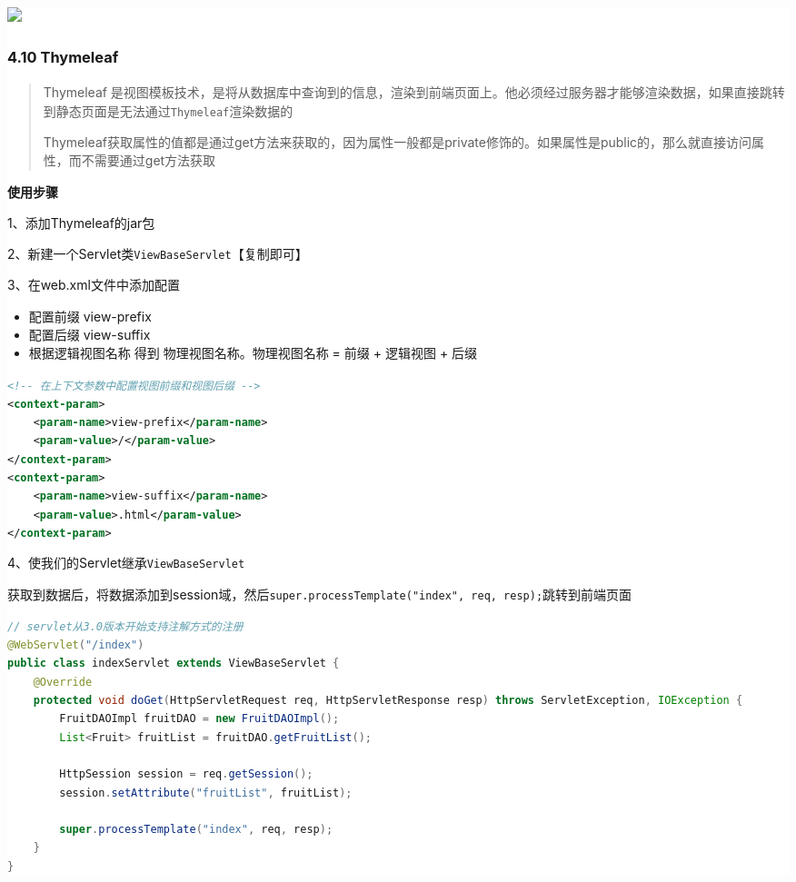 ![](https://cdn.jsdelivr.net/gh/xrj123123/Images/202305271657128.png)







### 4.10 Thymeleaf 

> Thymeleaf 是视图模板技术，是将从数据库中查询到的信息，渲染到前端页面上。他必须经过服务器才能够渲染数据，如果直接跳转到静态页面是无法通过`Thymeleaf`渲染数据的
>
> Thymeleaf获取属性的值都是通过get方法来获取的，因为属性一般都是private修饰的。如果属性是public的，那么就直接访问属性，而不需要通过get方法获取



**使用步骤**

1、添加Thymeleaf的jar包

2、新建一个Servlet类`ViewBaseServlet`【复制即可】

3、在web.xml文件中添加配置

- 配置前缀 view-prefix
- 配置后缀 view-suffix
- 根据逻辑视图名称 得到 物理视图名称。物理视图名称 = 前缀 + 逻辑视图 + 后缀

```xml
<!-- 在上下文参数中配置视图前缀和视图后缀 -->
<context-param>
    <param-name>view-prefix</param-name>
    <param-value>/</param-value>
</context-param>
<context-param>
    <param-name>view-suffix</param-name>
    <param-value>.html</param-value>
</context-param>
```

4、使我们的Servlet继承`ViewBaseServlet`

​	获取到数据后，将数据添加到session域，然后`super.processTemplate("index", req, resp);`跳转到前端页面

```java
// servlet从3.0版本开始支持注解方式的注册
@WebServlet("/index")
public class indexServlet extends ViewBaseServlet {
    @Override
    protected void doGet(HttpServletRequest req, HttpServletResponse resp) throws ServletException, IOException {
        FruitDAOImpl fruitDAO = new FruitDAOImpl();
        List<Fruit> fruitList = fruitDAO.getFruitList();

        HttpSession session = req.getSession();
        session.setAttribute("fruitList", fruitList);

        super.processTemplate("index", req, resp);
    }
}
```
